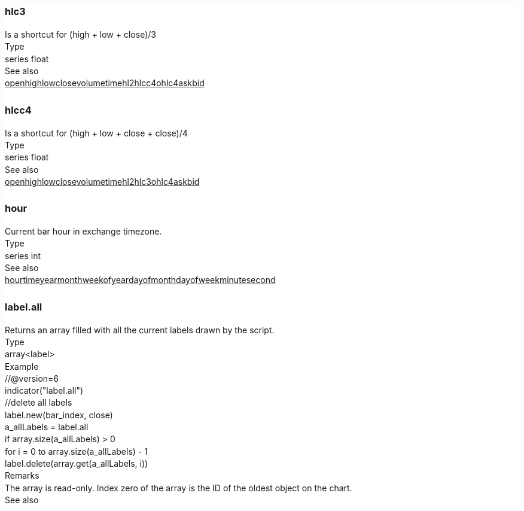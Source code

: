 ### **hlc3**

Is a shortcut for (high \+ low \+ close)/3  
Type  
series float  
See also  
[open](https://www.tradingview.com/pine-script-reference/v6/#var_open)[high](https://www.tradingview.com/pine-script-reference/v6/#var_high)[low](https://www.tradingview.com/pine-script-reference/v6/#var_low)[close](https://www.tradingview.com/pine-script-reference/v6/#var_close)[volume](https://www.tradingview.com/pine-script-reference/v6/#var_volume)[time](https://www.tradingview.com/pine-script-reference/v6/#fun_time)[hl2](https://www.tradingview.com/pine-script-reference/v6/#var_hl2)[hlcc4](https://www.tradingview.com/pine-script-reference/v6/#var_hlcc4)[ohlc4](https://www.tradingview.com/pine-script-reference/v6/#var_ohlc4)[ask](https://www.tradingview.com/pine-script-reference/v6/#var_ask)[bid](https://www.tradingview.com/pine-script-reference/v6/#var_bid)

### **hlcc4**

Is a shortcut for (high \+ low \+ close \+ close)/4  
Type  
series float  
See also  
[open](https://www.tradingview.com/pine-script-reference/v6/#var_open)[high](https://www.tradingview.com/pine-script-reference/v6/#var_high)[low](https://www.tradingview.com/pine-script-reference/v6/#var_low)[close](https://www.tradingview.com/pine-script-reference/v6/#var_close)[volume](https://www.tradingview.com/pine-script-reference/v6/#var_volume)[time](https://www.tradingview.com/pine-script-reference/v6/#fun_time)[hl2](https://www.tradingview.com/pine-script-reference/v6/#var_hl2)[hlc3](https://www.tradingview.com/pine-script-reference/v6/#var_hlc3)[ohlc4](https://www.tradingview.com/pine-script-reference/v6/#var_ohlc4)[ask](https://www.tradingview.com/pine-script-reference/v6/#var_ask)[bid](https://www.tradingview.com/pine-script-reference/v6/#var_bid)

### **hour**

Current bar hour in exchange timezone.  
Type  
series int  
See also  
[hour](https://www.tradingview.com/pine-script-reference/v6/#fun_hour)[time](https://www.tradingview.com/pine-script-reference/v6/#var_time)[year](https://www.tradingview.com/pine-script-reference/v6/#var_year)[month](https://www.tradingview.com/pine-script-reference/v6/#var_month)[weekofyear](https://www.tradingview.com/pine-script-reference/v6/#var_weekofyear)[dayofmonth](https://www.tradingview.com/pine-script-reference/v6/#var_dayofmonth)[dayofweek](https://www.tradingview.com/pine-script-reference/v6/#var_dayofweek)[minute](https://www.tradingview.com/pine-script-reference/v6/#var_minute)[second](https://www.tradingview.com/pine-script-reference/v6/#var_second)

### **label.all**

Returns an array filled with all the current labels drawn by the script.  
Type  
array\<label\>  
Example  
//@version=6  
indicator("label.all")  
//delete all labels  
label.new(bar\_index, close)  
a\_allLabels \= label.all  
if array.size(a\_allLabels) \> 0  
    for i \= 0 to array.size(a\_allLabels) \- 1  
        label.delete(array.get(a\_allLabels, i))  
Remarks  
The array is read-only. Index zero of the array is the ID of the oldest object on the chart.  
See also  